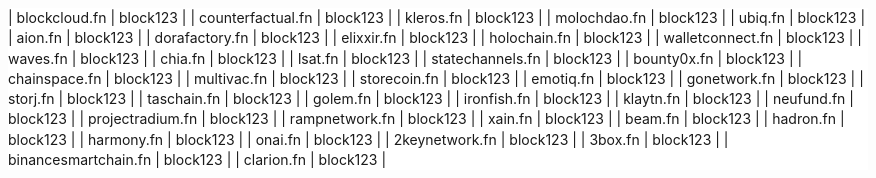 | blockcloud.fn                          | block123    |
| counterfactual.fn                      | block123    |
| kleros.fn                              | block123    |
| molochdao.fn                           | block123    |
| ubiq.fn                                | block123    |
| aion.fn                                | block123    |
| dorafactory.fn                         | block123    |
| elixxir.fn                             | block123    |
| holochain.fn                           | block123    |
| walletconnect.fn                       | block123    |
| waves.fn                               | block123    |
| chia.fn                                | block123    |
| lsat.fn                                | block123    |
| statechannels.fn                       | block123    |
| bounty0x.fn                            | block123    |
| chainspace.fn                          | block123    |
| multivac.fn                            | block123    |
| storecoin.fn                           | block123    |
| emotiq.fn                              | block123    |
| gonetwork.fn                           | block123    |
| storj.fn                               | block123    |
| taschain.fn                            | block123    |
| golem.fn                               | block123    |
| ironfish.fn                            | block123    |
| klaytn.fn                              | block123    |
| neufund.fn                             | block123    |
| projectradium.fn                       | block123    |
| rampnetwork.fn                         | block123    |
| xain.fn                                | block123    |
| beam.fn                                | block123    |
| hadron.fn                              | block123    |
| harmony.fn                             | block123    |
| onai.fn                                | block123    |
| 2keynetwork.fn                         | block123    |
| 3box.fn                                | block123    |
| binancesmartchain.fn                   | block123    |
| clarion.fn                             | block123    |